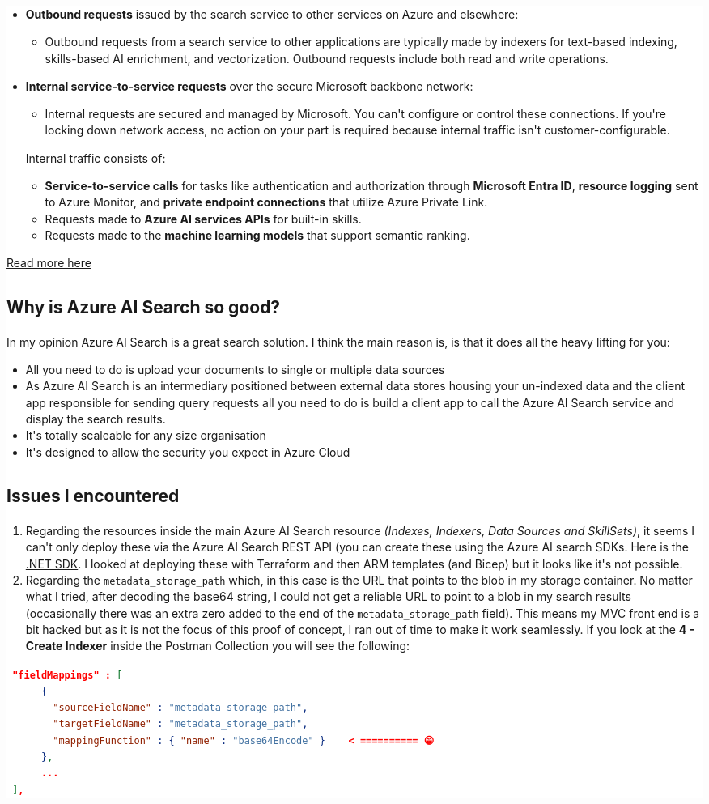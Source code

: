 - **Outbound requests** issued by the search service to other services on Azure and elsewhere:
  - Outbound requests from a search service to other applications are typically made by indexers for text-based indexing, skills-based AI enrichment, and vectorization. Outbound requests include both read and write operations.
 
- **Internal service-to-service requests** over the secure Microsoft backbone network:
  - Internal requests are secured and managed by Microsoft. You can't configure or control these connections. If you're locking down network access, no action on your part is required because internal traffic isn't customer-configurable.

  Internal traffic consists of:

    - **Service-to-service calls** for tasks like authentication and authorization through **Microsoft Entra ID**, **resource logging** sent to Azure Monitor, and **private endpoint connections** that utilize Azure Private Link.
    - Requests made to **Azure AI services APIs** for built-in skills.
    - Requests made to the **machine learning models** that support semantic ranking.

[Read more here](https://learn.microsoft.com/en-us/azure/search/search-security-overview)

## Why is Azure AI Search so good?

In my opinion Azure AI Search is a great search solution. I think the main reason is, is that it does all the heavy lifting for you:

- All you need to do is upload your documents to single or multiple data sources
- As Azure AI Search is an intermediary positioned between external data stores housing your un-indexed data and the client app responsible for sending query requests all you need to do is  build a client app to call the Azure AI Search service and display the search results.
- It's totally scaleable for any size organisation
- It's designed to allow the security you expect in Azure Cloud

## Issues I encountered

  1. Regarding the resources inside the main Azure AI Search resource *(Indexes, Indexers, Data Sources and SkillSets)*, it seems I can't only deploy these via the Azure AI Search REST API (you can create these using the Azure AI search SDKs. Here is the [.NET SDK](https://learn.microsoft.com/en-us/dotnet/api/overview/azure/search.documents-readme?view=azure-dotnet). I looked at deploying these with Terraform and then ARM templates (and Bicep) but it looks like it's not possible.
  2. Regarding the `metadata_storage_path` which, in this case is the URL that points to the blob in my storage container. No matter what I tried, after decoding the base64 string, I could not get a reliable URL to point to a blob in my search results (occasionally there was an extra zero added to the end of the `metadata_storage_path` field). This means my MVC front end is a bit hacked but as it is not the focus of this proof of concept, I ran out of time to make it work seamlessly. If you look at the **4 - Create Indexer** inside the Postman Collection you will see the following:
   
  ```json
   "fieldMappings" : [
        {
          "sourceFieldName" : "metadata_storage_path",
          "targetFieldName" : "metadata_storage_path",
          "mappingFunction" : { "name" : "base64Encode" }    < ========== 😁
        },
        ...
   ],
  ```

